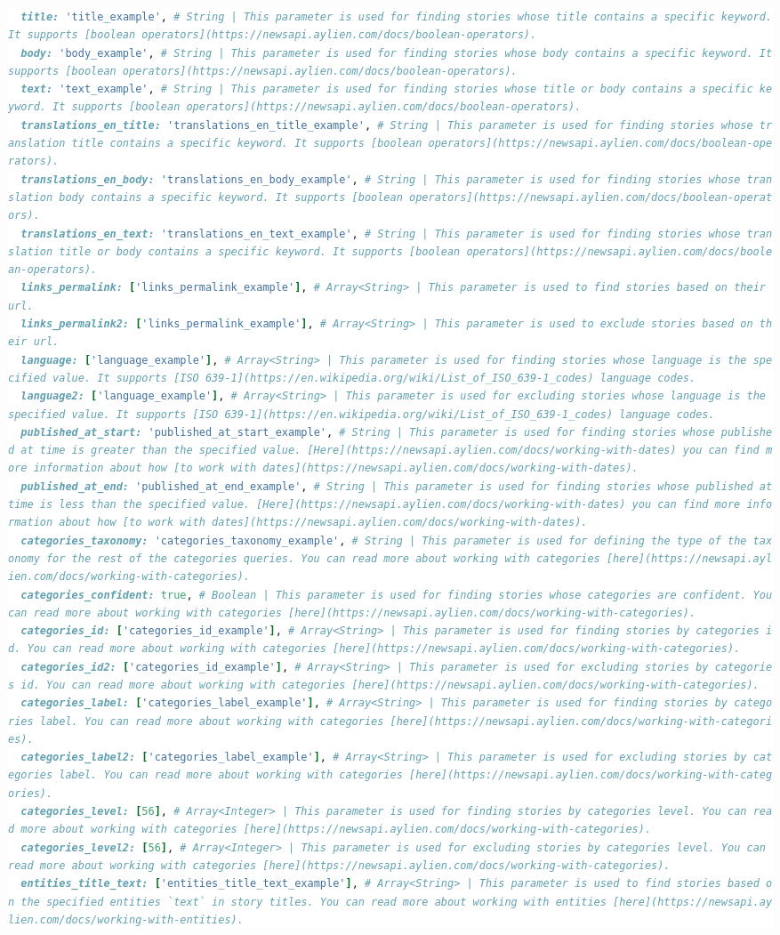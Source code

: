 ```ruby
  title: 'title_example', # String | This parameter is used for finding stories whose title contains a specific keyword. It supports [boolean operators](https://newsapi.aylien.com/docs/boolean-operators). 
  body: 'body_example', # String | This parameter is used for finding stories whose body contains a specific keyword. It supports [boolean operators](https://newsapi.aylien.com/docs/boolean-operators). 
  text: 'text_example', # String | This parameter is used for finding stories whose title or body contains a specific keyword. It supports [boolean operators](https://newsapi.aylien.com/docs/boolean-operators). 
  translations_en_title: 'translations_en_title_example', # String | This parameter is used for finding stories whose translation title contains a specific keyword. It supports [boolean operators](https://newsapi.aylien.com/docs/boolean-operators). 
  translations_en_body: 'translations_en_body_example', # String | This parameter is used for finding stories whose translation body contains a specific keyword. It supports [boolean operators](https://newsapi.aylien.com/docs/boolean-operators). 
  translations_en_text: 'translations_en_text_example', # String | This parameter is used for finding stories whose translation title or body contains a specific keyword. It supports [boolean operators](https://newsapi.aylien.com/docs/boolean-operators). 
  links_permalink: ['links_permalink_example'], # Array<String> | This parameter is used to find stories based on their url. 
  links_permalink2: ['links_permalink_example'], # Array<String> | This parameter is used to exclude stories based on their url. 
  language: ['language_example'], # Array<String> | This parameter is used for finding stories whose language is the specified value. It supports [ISO 639-1](https://en.wikipedia.org/wiki/List_of_ISO_639-1_codes) language codes. 
  language2: ['language_example'], # Array<String> | This parameter is used for excluding stories whose language is the specified value. It supports [ISO 639-1](https://en.wikipedia.org/wiki/List_of_ISO_639-1_codes) language codes. 
  published_at_start: 'published_at_start_example', # String | This parameter is used for finding stories whose published at time is greater than the specified value. [Here](https://newsapi.aylien.com/docs/working-with-dates) you can find more information about how [to work with dates](https://newsapi.aylien.com/docs/working-with-dates). 
  published_at_end: 'published_at_end_example', # String | This parameter is used for finding stories whose published at time is less than the specified value. [Here](https://newsapi.aylien.com/docs/working-with-dates) you can find more information about how [to work with dates](https://newsapi.aylien.com/docs/working-with-dates). 
  categories_taxonomy: 'categories_taxonomy_example', # String | This parameter is used for defining the type of the taxonomy for the rest of the categories queries. You can read more about working with categories [here](https://newsapi.aylien.com/docs/working-with-categories). 
  categories_confident: true, # Boolean | This parameter is used for finding stories whose categories are confident. You can read more about working with categories [here](https://newsapi.aylien.com/docs/working-with-categories). 
  categories_id: ['categories_id_example'], # Array<String> | This parameter is used for finding stories by categories id. You can read more about working with categories [here](https://newsapi.aylien.com/docs/working-with-categories). 
  categories_id2: ['categories_id_example'], # Array<String> | This parameter is used for excluding stories by categories id. You can read more about working with categories [here](https://newsapi.aylien.com/docs/working-with-categories). 
  categories_label: ['categories_label_example'], # Array<String> | This parameter is used for finding stories by categories label. You can read more about working with categories [here](https://newsapi.aylien.com/docs/working-with-categories). 
  categories_label2: ['categories_label_example'], # Array<String> | This parameter is used for excluding stories by categories label. You can read more about working with categories [here](https://newsapi.aylien.com/docs/working-with-categories). 
  categories_level: [56], # Array<Integer> | This parameter is used for finding stories by categories level. You can read more about working with categories [here](https://newsapi.aylien.com/docs/working-with-categories). 
  categories_level2: [56], # Array<Integer> | This parameter is used for excluding stories by categories level. You can read more about working with categories [here](https://newsapi.aylien.com/docs/working-with-categories). 
  entities_title_text: ['entities_title_text_example'], # Array<String> | This parameter is used to find stories based on the specified entities `text` in story titles. You can read more about working with entities [here](https://newsapi.aylien.com/docs/working-with-entities). 
```